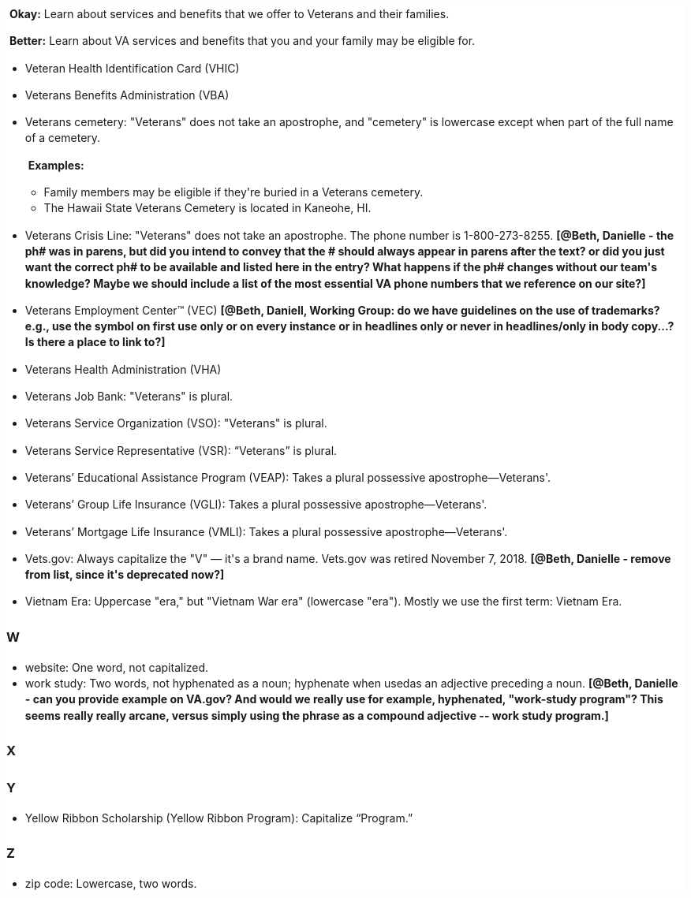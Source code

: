   ​	**Okay:** Learn about services and benefits that we offer to Veterans and their families.

  ​	**Better:** Learn about VA services and benefits that you and your family may be eligible for.

- Veteran Health Identification Card (VHIC)

- Veterans Benefits Administration (VBA)

- Veterans cemetery: "Veterans" does not take an apostrophe, and "cemetery" is lowercase except when part of the full name of a cemetery.

  ​	**Examples:**

  - Family members may be eligible if they're buried in a Veterans cemetery.
  - The Hawaii State Veterans Cemetery is located in Kaneohe, HI.

- Veterans Crisis Line: "Veterans" does not take an apostrophe. The phone number is 1-800-273-8255. **[@Beth, Danielle - the ph# was in parens, but did you intend to convey that the # should always appear in parens after the text? or did you just want the correct ph# to be available and listed here in the entry? What happens if the ph# changes without our team's knowledge? Maybe we should include a list of the most essential VA phone numbers that we reference on our site?]**

- Veterans Employment Center™ (VEC) **[@Beth, Daniell, Working Group: do we have guidelines on the use of trademarks? e.g., use the symbol on first use only or on every instance or in headlines only or never in headlines/only in body copy...? Is there a place to link to?]**

- Veterans Health Administration (VHA)

- Veterans Job Bank: "Veterans" is plural.

- Veterans Service Organization (VSO): "Veterans" is plural.

- Veterans Service Representative (VSR): “Veterans” is plural.

- Veterans’ Educational Assistance Program (VEAP): Takes a plural possessive apostrophe—Veterans'.

- Veterans’ Group Life Insurance (VGLI): Takes a plural possessive apostrophe—Veterans'.

- Veterans’ Mortgage Life Insurance (VMLI): Takes a plural possessive apostrophe—Veterans'.

- Vets.gov: Always capitalize the "V" — it's a brand name. Vets.gov was retired November 7, 2018. **[@Beth, Danielle - remove from list, since it's deprecated now?]**

- Vietnam Era: Uppercase "era," but "Vietnam War era" (lowercase "era"). Mostly we use the first term: Vietnam Era.

### W

- website: One word, not capitalized.
- work study: Two words, not hyphenated as a noun; hyphenate when usedas an adjective preceding a noun. **[@Beth, Danielle - can you provide example on VA.gov? And would we really use for example, hyphenated, "work-study program"? This seems really really arcane, versus simply using the phrase as a compound adjective -- work study program.]**

### X

### Y

- Yellow Ribbon Scholarship (Yellow Ribbon Program): Capitalize “Program.”

### Z

- zip code: Lowercase, two words.
